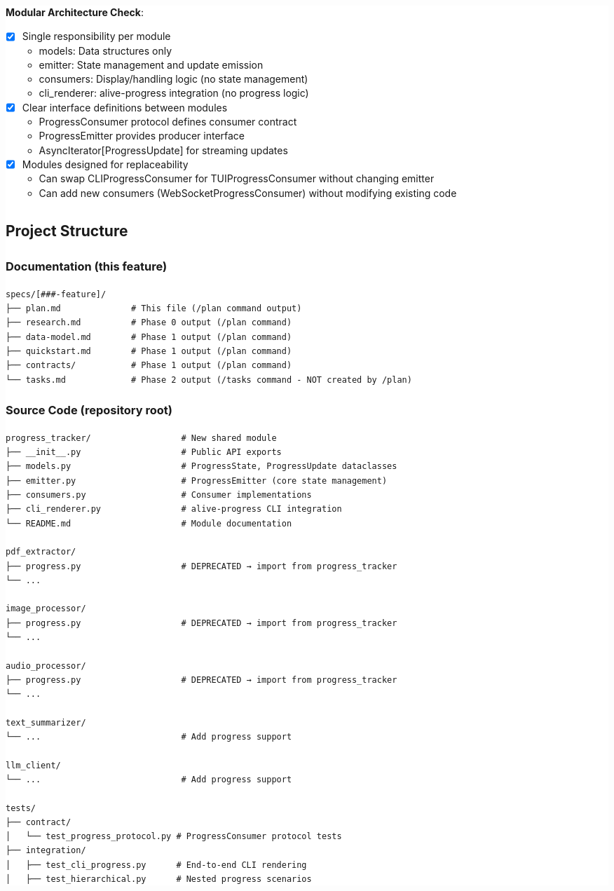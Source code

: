 **Modular Architecture Check**:

- [x] Single responsibility per module
  - models: Data structures only
  - emitter: State management and update emission
  - consumers: Display/handling logic (no state management)
  - cli_renderer: alive-progress integration (no progress logic)
- [x] Clear interface definitions between modules
  - ProgressConsumer protocol defines consumer contract
  - ProgressEmitter provides producer interface
  - AsyncIterator[ProgressUpdate] for streaming updates
- [x] Modules designed for replaceability
  - Can swap CLIProgressConsumer for TUIProgressConsumer without changing emitter
  - Can add new consumers (WebSocketProgressConsumer) without modifying existing code

## Project Structure

### Documentation (this feature)

```
specs/[###-feature]/
├── plan.md              # This file (/plan command output)
├── research.md          # Phase 0 output (/plan command)
├── data-model.md        # Phase 1 output (/plan command)
├── quickstart.md        # Phase 1 output (/plan command)
├── contracts/           # Phase 1 output (/plan command)
└── tasks.md             # Phase 2 output (/tasks command - NOT created by /plan)
```

### Source Code (repository root)

```
progress_tracker/                  # New shared module
├── __init__.py                    # Public API exports
├── models.py                      # ProgressState, ProgressUpdate dataclasses
├── emitter.py                     # ProgressEmitter (core state management)
├── consumers.py                   # Consumer implementations
├── cli_renderer.py                # alive-progress CLI integration
└── README.md                      # Module documentation

pdf_extractor/
├── progress.py                    # DEPRECATED → import from progress_tracker
└── ...

image_processor/
├── progress.py                    # DEPRECATED → import from progress_tracker
└── ...

audio_processor/
├── progress.py                    # DEPRECATED → import from progress_tracker
└── ...

text_summarizer/
└── ...                            # Add progress support

llm_client/
└── ...                            # Add progress support

tests/
├── contract/
│   └── test_progress_protocol.py # ProgressConsumer protocol tests
├── integration/
│   ├── test_cli_progress.py      # End-to-end CLI rendering
│   ├── test_hierarchical.py      # Nested progress scenarios
```